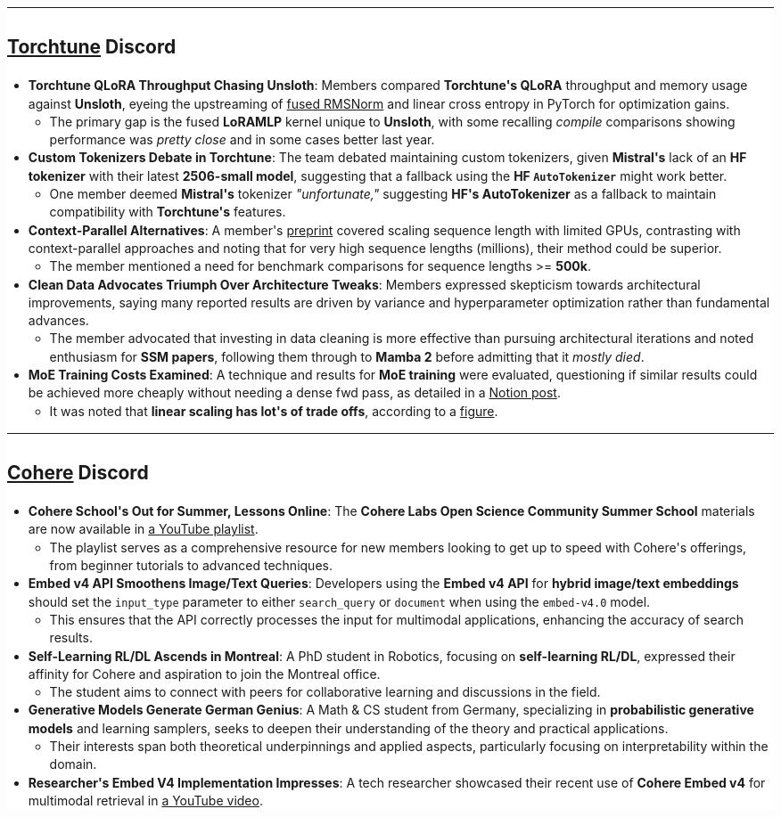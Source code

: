 

---



## [Torchtune](https://discord.com/channels/1216353675241590815) Discord

- **Torchtune QLoRA Throughput Chasing Unsloth**: Members compared **Torchtune's QLoRA** throughput and memory usage against **Unsloth**, eyeing the upstreaming of [fused RMSNorm](https://github.com/pytorch/pytorch/pull/153666) and linear cross entropy in PyTorch for optimization gains.
   - The primary gap is the fused **LoRAMLP** kernel unique to **Unsloth**, with some recalling *compile* comparisons showing performance was *pretty close* and in some cases better last year.
- **Custom Tokenizers Debate in Torchtune**: The team debated maintaining custom tokenizers, given **Mistral's** lack of an **HF tokenizer** with their latest **2506-small model**, suggesting that a fallback using the **HF `AutoTokenizer`** might work better.
   - One member deemed **Mistral's** tokenizer *"unfortunate,"* suggesting **HF's AutoTokenizer** as a fallback to maintain compatibility with **Torchtune's** features.
- **Context-Parallel Alternatives**: A member's [preprint](https://doi.org/10.21203/rs.3.rs-7029913/v1) covered scaling sequence length with limited GPUs, contrasting with context-parallel approaches and noting that for very high sequence lengths (millions), their method could be superior.
   - The member mentioned a need for benchmark comparisons for sequence lengths >= **500k**.
- **Clean Data Advocates Triumph Over Architecture Tweaks**: Members expressed skepticism towards architectural improvements, saying many reported results are driven by variance and hyperparameter optimization rather than fundamental advances.
   - The member advocated that investing in data cleaning is more effective than pursuing architectural iterations and noted enthusiasm for **SSM papers**, following them through to **Mamba 2** before admitting that it *mostly died*.
- **MoE Training Costs Examined**: A technique and results for **MoE training** were evaluated, questioning if similar results could be achieved more cheaply without needing a dense fwd pass, as detailed in a [Notion post](https://fengyao.notion.site/moe-posttraining).
   - It was noted that **linear scaling has lot's of trade offs**, according to a [figure](https://cdn.discordapp.com/attachments/1293438210097025085/1391882256649290039/IMG_20250707_234251_274.jpg?ex=686d82dd&is=686c315d&hm=1d54ba8bc5b3e6e437f6f87a3c59a0a66e18b08b9b73675635c7bb86e28b2c42&).



---



## [Cohere](https://discord.com/channels/954421988141711382) Discord

- **Cohere School's Out for Summer, Lessons Online**: The **Cohere Labs Open Science Community Summer School** materials are now available in [a YouTube playlist](https://youtube.com/playlist?list=PLLalUvky4CLK3oT1DKNPagd_lTXooYVlR).
   - The playlist serves as a comprehensive resource for new members looking to get up to speed with Cohere's offerings, from beginner tutorials to advanced techniques.
- **Embed v4 API Smoothens Image/Text Queries**: Developers using the **Embed v4 API** for **hybrid image/text embeddings** should set the `input_type` parameter to either `search_query` or `document` when using the `embed-v4.0` model.
   - This ensures that the API correctly processes the input for multimodal applications, enhancing the accuracy of search results.
- **Self-Learning RL/DL Ascends in Montreal**: A PhD student in Robotics, focusing on **self-learning RL/DL**, expressed their affinity for Cohere and aspiration to join the Montreal office.
   - The student aims to connect with peers for collaborative learning and discussions in the field.
- **Generative Models Generate German Genius**: A Math & CS student from Germany, specializing in **probabilistic generative models** and learning samplers, seeks to deepen their understanding of the theory and practical applications.
   - Their interests span both theoretical underpinnings and applied aspects, particularly focusing on interpretability within the domain.
- **Researcher's Embed V4 Implementation Impresses**: A tech researcher showcased their recent use of **Cohere Embed v4** for multimodal retrieval in [a YouTube video](https://www.youtube.com/watch?v=TJ9jvYSZwhc).
